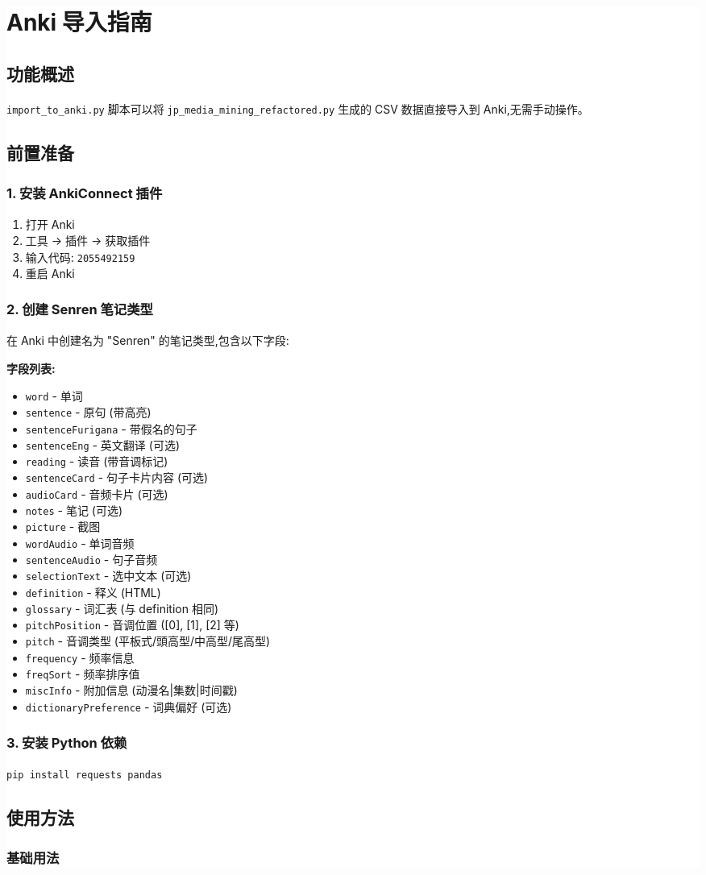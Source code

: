 # Anki 导入指南

## 功能概述

`import_to_anki.py` 脚本可以将 `jp_media_mining_refactored.py` 生成的 CSV 数据直接导入到 Anki,无需手动操作。

## 前置准备

### 1. 安装 AnkiConnect 插件

1. 打开 Anki
2. 工具 → 插件 → 获取插件
3. 输入代码: `2055492159`
4. 重启 Anki

### 2. 创建 Senren 笔记类型

在 Anki 中创建名为 "Senren" 的笔记类型,包含以下字段:

**字段列表:**
- `word` - 单词
- `sentence` - 原句 (带高亮)
- `sentenceFurigana` - 带假名的句子
- `sentenceEng` - 英文翻译 (可选)
- `reading` - 读音 (带音调标记)
- `sentenceCard` - 句子卡片内容 (可选)
- `audioCard` - 音频卡片 (可选)
- `notes` - 笔记 (可选)
- `picture` - 截图
- `wordAudio` - 单词音频
- `sentenceAudio` - 句子音频
- `selectionText` - 选中文本 (可选)
- `definition` - 释义 (HTML)
- `glossary` - 词汇表 (与 definition 相同)
- `pitchPosition` - 音调位置 ([0], [1], [2] 等)
- `pitch` - 音调类型 (平板式/頭高型/中高型/尾高型)
- `frequency` - 频率信息
- `freqSort` - 频率排序值
- `miscInfo` - 附加信息 (动漫名|集数|时间戳)
- `dictionaryPreference` - 词典偏好 (可选)

### 3. 安装 Python 依赖

```bash
pip install requests pandas
```

## 使用方法

### 基础用法
